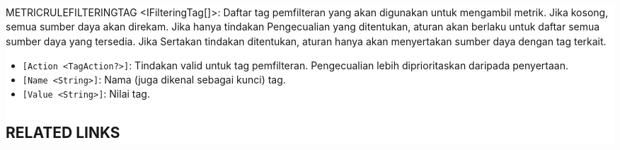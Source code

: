 METRICRULEFILTERINGTAG <IFilteringTag[]>: Daftar tag pemfilteran yang akan digunakan untuk mengambil metrik. Jika kosong, semua sumber daya akan direkam. Jika hanya tindakan Pengecualian yang ditentukan, aturan akan berlaku untuk daftar semua sumber daya yang tersedia. Jika Sertakan tindakan ditentukan, aturan hanya akan menyertakan sumber daya dengan tag terkait.
  - `[Action <TagAction?>]`: Tindakan valid untuk tag pemfilteran. Pengecualian lebih diprioritaskan daripada penyertaan.
  - `[Name <String>]`: Nama (juga dikenal sebagai kunci) tag.
  - `[Value <String>]`: Nilai tag.

## RELATED LINKS

